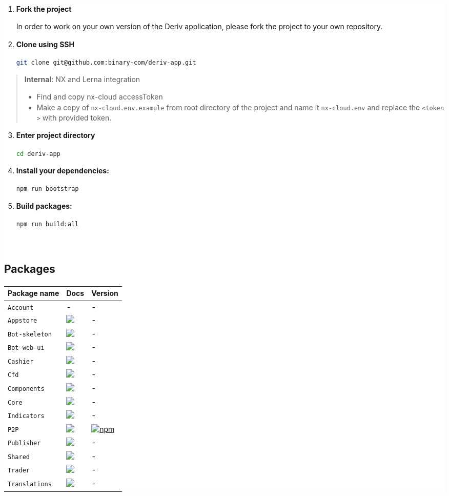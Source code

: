 1.  **Fork the project**

    In order to work on your own version of the Deriv application, please fork the project to your own repository.

2.  **Clone using SSH**

    ```sh
    git clone git@github.com:binary-com/deriv-app.git
    ```

> **Internal**: NX and Lerna integration
>
> -   Find and copy nx-cloud accessToken
> -   Make a copy of `nx-cloud.env.example` from root directory of the project and name it `nx-cloud.env` and replace the `<token>` with provided token.

3.  **Enter project directory**

    ```sh
    cd deriv-app
    ```

4.  **Install your dependencies:**

    ```sh
    npm run bootstrap
    ```

5.  **Build packages:**

    ```sh
    npm run build:all
    ```

<br />

## Packages

| Package name   | Docs                                                                                                                | Version                                                                                                                      |
| :------------- | :------------------------------------------------------------------------------------------------------------------ | :--------------------------------------------------------------------------------------------------------------------------- |
| `Account`      | -                                                                                                                   | -                                                                                                                            |
| `Appstore`     | [![](https://img.shields.io/badge/API%20Docs-readme-orange.svg?style=flat-square)](packages/appstore/README.md)     | -                                                                                                                            |
| `Bot-skeleton` | [![](https://img.shields.io/badge/API%20Docs-readme-orange.svg?style=flat-square)](packages/bot-skeleton/README.md) | -                                                                                                                            |
| `Bot-web-ui`   | [![](https://img.shields.io/badge/API%20Docs-readme-orange.svg?style=flat-square)](packages/bot-web-ui/README.md)   | -                                                                                                                            |
| `Cashier`      | [![](https://img.shields.io/badge/API%20Docs-readme-orange.svg?style=flat-square)](packages/cashier/README.md)      | -                                                                                                                            |
| `Cfd`          | [![](https://img.shields.io/badge/API%20Docs-readme-orange.svg?style=flat-square)](packages/cfd/README.md)          | -                                                                                                                            |
| `Components`   | [![](https://img.shields.io/badge/API%20Docs-readme-orange.svg?style=flat-square)](packages/components/README.md)   | -                                                                                                                            |
| `Core`         | [![](https://img.shields.io/badge/API%20Docs-readme-orange.svg?style=flat-square)](packages/core/README.md)         | -                                                                                                                            |
| `Indicators`   | [![](https://img.shields.io/badge/API%20Docs-readme-orange.svg?style=flat-square)](packages/indicators/README.md)   | -                                                                                                                            |
| `P2P`          | [![](https://img.shields.io/badge/API%20Docs-readme-orange.svg?style=flat-square)](packages/p2p/README.md)          | [![npm](https://img.shields.io/npm/v/@deriv/p2p.svg?style=flat-square&color=blue)](https://www.npmjs.com/package/@deriv/p2p) |
| `Publisher`    | [![](https://img.shields.io/badge/API%20Docs-readme-orange.svg?style=flat-square)](packages/publisher/README.md)    | -                                                                                                                            |
| `Shared`       | [![](https://img.shields.io/badge/API%20Docs-readme-orange.svg?style=flat-square)](packages/shared/README.md)       | -                                                                                                                            |
| `Trader`       | [![](https://img.shields.io/badge/API%20Docs-readme-orange.svg?style=flat-square)](packages/trader/README.md)       | -                                                                                                                            |
| `Translations` | [![](https://img.shields.io/badge/API%20Docs-readme-orange.svg?style=flat-square)](packages/translations/README.md) | -                                                                                                                            |
